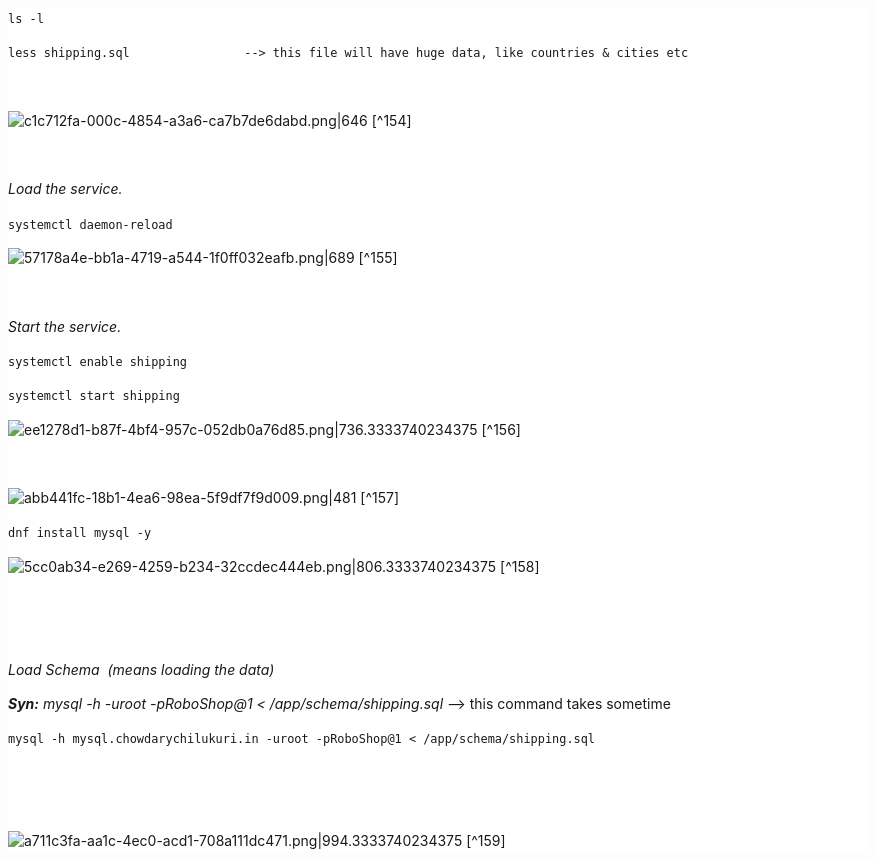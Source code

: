 ```
ls -l
```

```
less shipping.sql                --> this file will have huge data, like countries & cities etc
```

 

![c1c712fa-000c-4854-a3a6-ca7b7de6dabd.png|646](https://images.amplenote.com/98b39b84-0e94-11ef-841c-a6f126245c9e/c1c712fa-000c-4854-a3a6-ca7b7de6dabd.png) [^154]

 

*Load the service.*

```
systemctl daemon-reload
```

![57178a4e-bb1a-4719-a544-1f0ff032eafb.png|689](https://images.amplenote.com/98b39b84-0e94-11ef-841c-a6f126245c9e/57178a4e-bb1a-4719-a544-1f0ff032eafb.png) [^155]

 

*Start the service.*

```
systemctl enable shipping
```

```
systemctl start shipping
```

![ee1278d1-b87f-4bf4-957c-052db0a76d85.png|736.3333740234375](https://images.amplenote.com/98b39b84-0e94-11ef-841c-a6f126245c9e/ee1278d1-b87f-4bf4-957c-052db0a76d85.png) [^156]

 

![abb441fc-18b1-4ea6-98ea-5f9df7f9d009.png|481](https://images.amplenote.com/98b39b84-0e94-11ef-841c-a6f126245c9e/abb441fc-18b1-4ea6-98ea-5f9df7f9d009.png) [^157]

```
dnf install mysql -y
```

![5cc0ab34-e269-4259-b234-32ccdec444eb.png|806.3333740234375](https://images.amplenote.com/98b39b84-0e94-11ef-841c-a6f126245c9e/5cc0ab34-e269-4259-b234-32ccdec444eb.png) [^158]

 

 

*Load Schema  (means loading the data)*

***Syn:** mysql -h <MYSQL-SERVER-IPADDRESS> -uroot -pRoboShop@1 < /app/schema/shipping.sql*        --> this command takes sometime

```
mysql -h mysql.chowdarychilukuri.in -uroot -pRoboShop@1 < /app/schema/shipping.sql          
```

 

 

![a711c3fa-aa1c-4ec0-acd1-708a111dc471.png|994.3333740234375](https://images.amplenote.com/98b39b84-0e94-11ef-841c-a6f126245c9e/a711c3fa-aa1c-4ec0-acd1-708a111dc471.png) [^159]


[^1]: Project configuration
[^2]: How to install application in Linux
[^3]: downloading the application
[^4]: errors
[^5]: web
[^6]: Key pair name - required
[^7]: Instances (5) Info
[^8]: MongoDB
[^9]: Key pair name - required
[^10]: Instances (6) Info
[^11]: MongoDB
[^12]: \[ centos@ip-172-31-40-148 \~ \]$ sudo su
[^13]: \[ root@ip-172-31-40-148 \~ \]# dnf install mongodb-org -y
[^14]: \[ root@ip-172-31-40-148 \~ \]# systemctl enable mongod
[^15]: \[ root@ip-172-31-40-148 \~ \]# netstat -Intp
[^16]: Usually MongoDB opens the port only to localhost(127.0.0.1), meaning this service can be accessed by the application that is hosted on this
[^17]: # network interfaces
[^18]: \[ root@ip-172-31-40-148 \~ \]# systemctl restart mongod
[^19]: MongoDB
[^20]: Route 53
[^21]: Route 53 > Hosted zones
[^22]: Create record Info
[^23]: Create record Info
[^24]: Create record Info